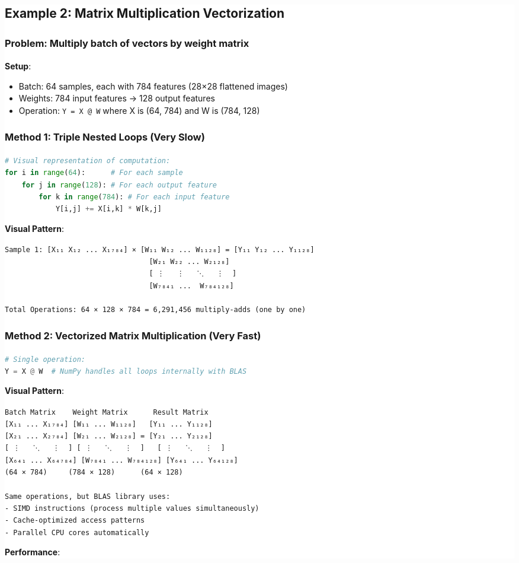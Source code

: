 ## Example 2: Matrix Multiplication Vectorization

### Problem: Multiply batch of vectors by weight matrix

**Setup**:

- Batch: 64 samples, each with 784 features (28×28 flattened images)
- Weights: 784 input features → 128 output features
- Operation: `Y = X @ W` where X is (64, 784) and W is (784, 128)

### Method 1: Triple Nested Loops (Very Slow)

```python
# Visual representation of computation:
for i in range(64):      # For each sample
    for j in range(128): # For each output feature
        for k in range(784): # For each input feature
            Y[i,j] += X[i,k] * W[k,j]
```

**Visual Pattern**:

```
Sample 1: [X₁₁ X₁₂ ... X₁₇₈₄] × [W₁₁ W₁₂ ... W₁₁₂₈] = [Y₁₁ Y₁₂ ... Y₁₁₂₈]
                                  [W₂₁ W₂₂ ... W₂₁₂₈]
                                  [ ⋮   ⋮   ⋱   ⋮  ]
                                  [W₇₈₄₁ ...  W₇₈₄₁₂₈]

Total Operations: 64 × 128 × 784 = 6,291,456 multiply-adds (one by one)
```

### Method 2: Vectorized Matrix Multiplication (Very Fast)

```python
# Single operation:
Y = X @ W  # NumPy handles all loops internally with BLAS
```

**Visual Pattern**:

```
Batch Matrix    Weight Matrix      Result Matrix
[X₁₁ ... X₁₇₈₄] [W₁₁ ... W₁₁₂₈]   [Y₁₁ ... Y₁₁₂₈]
[X₂₁ ... X₂₇₈₄] [W₂₁ ... W₂₁₂₈] = [Y₂₁ ... Y₂₁₂₈]
[ ⋮   ⋱   ⋮  ] [ ⋮   ⋱   ⋮  ]   [ ⋮   ⋱   ⋮  ]
[X₆₄₁ ... X₆₄₇₈₄] [W₇₈₄₁ ... W₇₈₄₁₂₈] [Y₆₄₁ ... Y₆₄₁₂₈]
(64 × 784)     (784 × 128)      (64 × 128)

Same operations, but BLAS library uses:
- SIMD instructions (process multiple values simultaneously)
- Cache-optimized access patterns
- Parallel CPU cores automatically
```

**Performance**:
